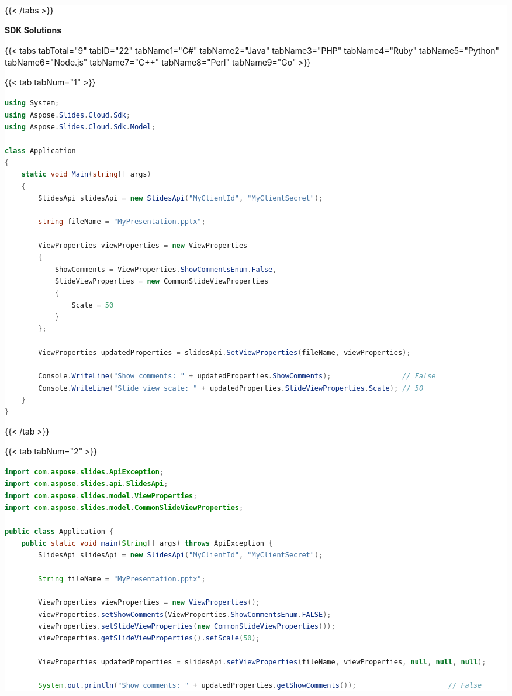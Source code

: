 {{< /tabs >}}

**SDK Solutions**

{{< tabs tabTotal="9" tabID="22" tabName1="C#" tabName2="Java" tabName3="PHP" tabName4="Ruby" tabName5="Python" tabName6="Node.js" tabName7="C++" tabName8="Perl" tabName9="Go" >}}

{{< tab tabNum="1" >}}

```cs
using System;
using Aspose.Slides.Cloud.Sdk;
using Aspose.Slides.Cloud.Sdk.Model;

class Application
{
    static void Main(string[] args)
    {
        SlidesApi slidesApi = new SlidesApi("MyClientId", "MyClientSecret");

        string fileName = "MyPresentation.pptx";

        ViewProperties viewProperties = new ViewProperties
        {
            ShowComments = ViewProperties.ShowCommentsEnum.False,
            SlideViewProperties = new CommonSlideViewProperties
            {
                Scale = 50
            }
        };

        ViewProperties updatedProperties = slidesApi.SetViewProperties(fileName, viewProperties);

        Console.WriteLine("Show comments: " + updatedProperties.ShowComments);                 // False
        Console.WriteLine("Slide view scale: " + updatedProperties.SlideViewProperties.Scale); // 50
    }
}
```

{{< /tab >}}

{{< tab tabNum="2" >}}

```java
import com.aspose.slides.ApiException;
import com.aspose.slides.api.SlidesApi;
import com.aspose.slides.model.ViewProperties;
import com.aspose.slides.model.CommonSlideViewProperties;

public class Application {
    public static void main(String[] args) throws ApiException {
        SlidesApi slidesApi = new SlidesApi("MyClientId", "MyClientSecret");

        String fileName = "MyPresentation.pptx";

        ViewProperties viewProperties = new ViewProperties();
        viewProperties.setShowComments(ViewProperties.ShowCommentsEnum.FALSE);
        viewProperties.setSlideViewProperties(new CommonSlideViewProperties());
        viewProperties.getSlideViewProperties().setScale(50);

        ViewProperties updatedProperties = slidesApi.setViewProperties(fileName, viewProperties, null, null, null);

        System.out.println("Show comments: " + updatedProperties.getShowComments());                      // False
```